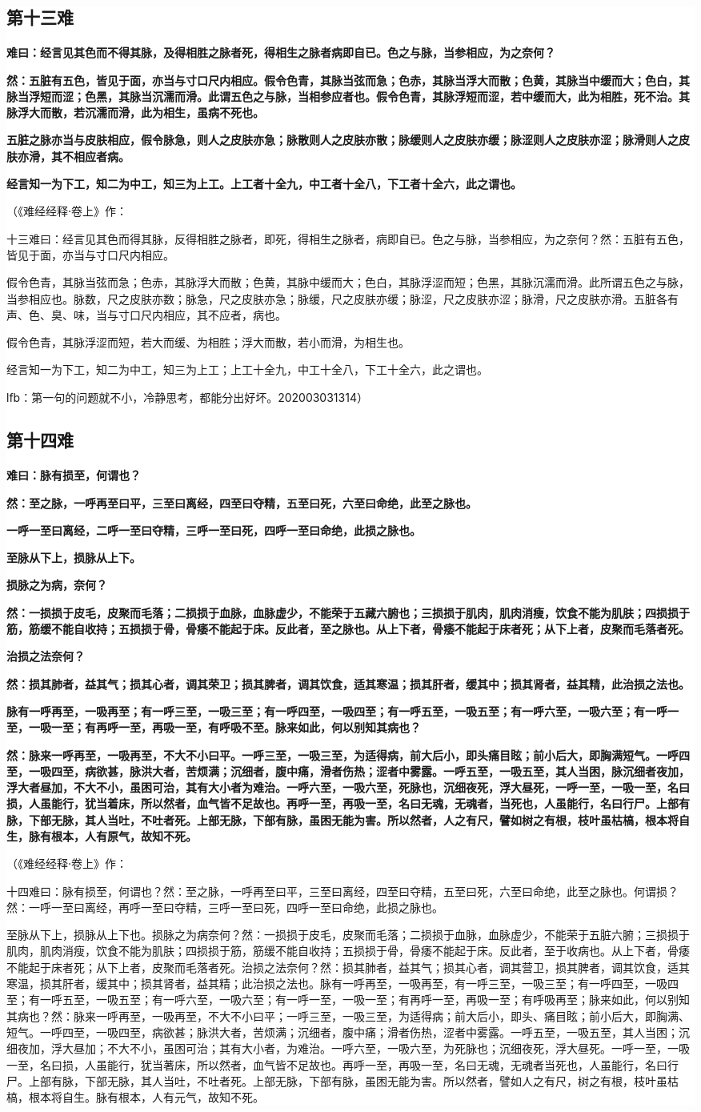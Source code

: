 ## 第十三难

**难曰：经言见其色而不得其脉，及得相胜之脉者死，得相生之脉者病即自已。色之与脉，当参相应，为之奈何？**

**然：五脏有五色，皆见于面，亦当与寸口尺内相应。假令色青，其脉当弦而急；色赤，其脉当浮大而散；色黄，其脉当中缓而大；色白，其脉当浮短而涩；色黑，其脉当沉濡而滑。此谓五色之与脉，当相参应者也。假令色青，其脉浮短而涩，若中缓而大，此为相胜，死不治。其脉浮大而散，若沉濡而滑，此为相生，虽病不死也。**

**五脏之脉亦当与皮肤相应，假令脉急，则人之皮肤亦急；脉散则人之皮肤亦散；脉缓则人之皮肤亦缓；脉涩则人之皮肤亦涩；脉滑则人之皮肤亦滑，其不相应者病。**

**经言知一为下工，知二为中工，知三为上工。上工者十全九，中工者十全八，下工者十全六，此之谓也。**

（《难经经释·卷上》作：

十三难曰：经言见其色而得其脉，反得相胜之脉者，即死，得相生之脉者，病即自已。色之与脉，当参相应，为之奈何？然：五脏有五色，皆见于面，亦当与寸口尺内相应。

假令色青，其脉当弦而急；色赤，其脉浮大而散；色黄，其脉中缓而大；色白，其脉浮涩而短；色黑，其脉沉濡而滑。此所谓五色之与脉，当参相应也。脉数，尺之皮肤亦数；脉急，尺之皮肤亦急；脉缓，尺之皮肤亦缓；脉涩，尺之皮肤亦涩；脉滑，尺之皮肤亦滑。五脏各有声、色、臭、味，当与寸口尺内相应，其不应者，病也。

假令色青，其脉浮涩而短，若大而缓、为相胜；浮大而散，若小而滑，为相生也。

经言知一为下工，知二为中工，知三为上工；上工十全九，中工十全八，下工十全六，此之谓也。

lfb：第一句的问题就不小，冷静思考，都能分出好坏。202003031314）

## 第十四难

**难曰：脉有损至，何谓也？**

**然：至之脉，一呼再至曰平，三至曰离经，四至曰夺精，五至曰死，六至曰命绝，此至之脉也。**

**一呼一至曰离经，二呼一至曰夺精，三呼一至曰死，四呼一至曰命绝，此损之脉也。**

**至脉从下上，损脉从上下。**

**损脉之为病，奈何？**

**然：一损损于皮毛，皮聚而毛落；二损损于血脉，血脉虚少，不能荣于五藏六腑也；三损损于肌肉，肌肉消瘦，饮食不能为肌肤；四损损于筋，筋缓不能自收持；五损损于骨，骨痿不能起于床。反此者，至之脉也。从上下者，骨痿不能起于床者死；从下上者，皮聚而毛落者死。**

**治损之法奈何？**

**然：损其肺者，益其气；损其心者，调其荣卫；损其脾者，调其饮食，适其寒温；损其肝者，缓其中；损其肾者，益其精，此治损之法也。**

**脉有一呼再至，一吸再至；有一呼三至，一吸三至；有一呼四至，一吸四至；有一呼五至，一吸五至；有一呼六至，一吸六至；有一呼一至，一吸一至；有再呼一至，再吸一至，有呼吸不至。脉来如此，何以别知其病也？**

**然：脉来一呼再至，一吸再至，不大不小曰平。一呼三至，一吸三至，为适得病，前大后小，即头痛目眩；前小后大，即胸满短气。一呼四至，一吸四至，病欲甚，脉洪大者，苦烦满；沉细者，腹中痛，滑者伤热；涩者中雾露。一呼五至，一吸五至，其人当困，脉沉细者夜加，浮大者昼加，不大不小，虽困可治，其有大小者为难治。一呼六至，一吸六至，死脉也，沉细夜死，浮大昼死，一呼一至，一吸一至，名曰损，人虽能行，犹当着床，所以然者，血气皆不足故也。再呼一至，再吸一至，名曰无魂，无魂者，当死也，人虽能行，名曰行尸。上部有脉，下部无脉，其人当吐，不吐者死。上部无脉，下部有脉，虽困无能为害。所以然者，人之有尺，譬如树之有根，枝叶虽枯槁，根本将自生，脉有根本，人有原气，故知不死。**

（《难经经释·卷上》作：

十四难曰：脉有损至，何谓也？然：至之脉，一呼再至曰平，三至曰离经，四至曰夺精，五至曰死，六至曰命绝，此至之脉也。何谓损？然：一呼一至曰离经，再呼一至曰夺精，三呼一至曰死，四呼一至曰命绝，此损之脉也。

至脉从下上，损脉从上下也。损脉之为病奈何？然：一损损于皮毛，皮聚而毛落；二损损于血脉，血脉虚少，不能荣于五脏六腑；三损损于肌肉，肌肉消瘦，饮食不能为肌肤；四损损于筋，筋缓不能自收持；五损损于骨，骨痿不能起于床。反此者，至于收病也。从上下者，骨痿不能起于床者死；从下上者，皮聚而毛落者死。治损之法奈何？然：损其肺者，益其气；损其心者，调其营卫，损其脾者，调其饮食，适其寒温，损其肝者，缓其中；损其肾者，益其精；此治损之法也。脉有一呼再至，一吸再至，有一呼三至，一吸三至；有一呼四至，一吸四至；有一呼五至，一吸五至；有一呼六至，一吸六至；有一呼一至，一吸一至；有再呼一至，再吸一至；有呼吸再至；脉来如此，何以别知其病也？然：脉来一呼再至，一吸再至，不大不小曰平；一呼三至，一吸三至，为适得病；前大后小，即头、痛目眩；前小后大，即胸满、短气。一呼四至，一吸四至，病欲甚；脉洪大者，苦烦满；沉细者，腹中痛；滑者伤热，涩者中雾露。一呼五至，一吸五至，其人当困；沉细夜加，浮大昼加；不大不小，虽困可治；其有大小者，为难治。一呼六至，一吸六至，为死脉也；沉细夜死，浮大昼死。一呼一至，一吸一至，名曰损，人虽能行，犹当著床，所以然者，血气皆不足故也。再呼一至，再吸一至，名曰无魂，无魂者当死也，人虽能行，名曰行尸。上部有脉，下部无脉，其人当吐，不吐者死。上部无脉，下部有脉，虽困无能为害。所以然者，譬如人之有尺，树之有根，枝叶虽枯槁，根本将自生。脉有根本，人有元气，故知不死。
